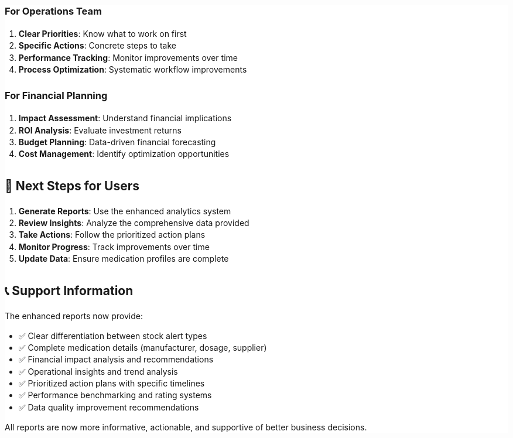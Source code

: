 ### For Operations Team
1. **Clear Priorities**: Know what to work on first
2. **Specific Actions**: Concrete steps to take
3. **Performance Tracking**: Monitor improvements over time
4. **Process Optimization**: Systematic workflow improvements

### For Financial Planning
1. **Impact Assessment**: Understand financial implications
2. **ROI Analysis**: Evaluate investment returns
3. **Budget Planning**: Data-driven financial forecasting
4. **Cost Management**: Identify optimization opportunities

## 🔄 Next Steps for Users

1. **Generate Reports**: Use the enhanced analytics system
2. **Review Insights**: Analyze the comprehensive data provided
3. **Take Actions**: Follow the prioritized action plans
4. **Monitor Progress**: Track improvements over time
5. **Update Data**: Ensure medication profiles are complete

## 📞 Support Information

The enhanced reports now provide:
- ✅ Clear differentiation between stock alert types
- ✅ Complete medication details (manufacturer, dosage, supplier)
- ✅ Financial impact analysis and recommendations
- ✅ Operational insights and trend analysis
- ✅ Prioritized action plans with specific timelines
- ✅ Performance benchmarking and rating systems
- ✅ Data quality improvement recommendations

All reports are now more informative, actionable, and supportive of better business decisions.
